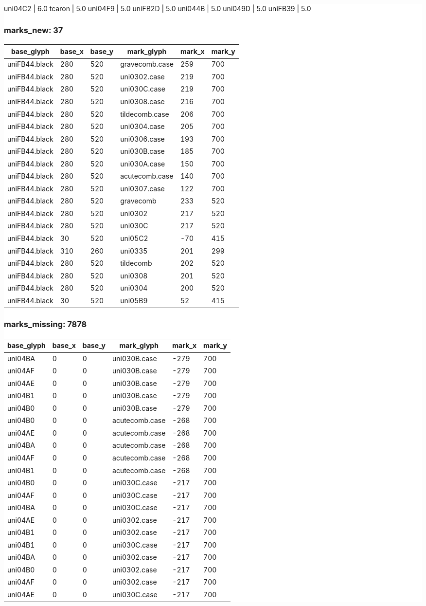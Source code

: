 uni04C2 | 6.0
tcaron | 5.0
uni04F9 | 5.0
uniFB2D | 5.0
uni044B | 5.0
uni049D | 5.0
uniFB39 | 5.0

### marks_new: 37

base_glyph | base_x | base_y | mark_glyph | mark_x | mark_y
--- | --- | --- | --- | --- | --- | 
uniFB44.black | 280 | 520 | gravecomb.case | 259 | 700
uniFB44.black | 280 | 520 | uni0302.case | 219 | 700
uniFB44.black | 280 | 520 | uni030C.case | 219 | 700
uniFB44.black | 280 | 520 | uni0308.case | 216 | 700
uniFB44.black | 280 | 520 | tildecomb.case | 206 | 700
uniFB44.black | 280 | 520 | uni0304.case | 205 | 700
uniFB44.black | 280 | 520 | uni0306.case | 193 | 700
uniFB44.black | 280 | 520 | uni030B.case | 185 | 700
uniFB44.black | 280 | 520 | uni030A.case | 150 | 700
uniFB44.black | 280 | 520 | acutecomb.case | 140 | 700
uniFB44.black | 280 | 520 | uni0307.case | 122 | 700
uniFB44.black | 280 | 520 | gravecomb | 233 | 520
uniFB44.black | 280 | 520 | uni0302 | 217 | 520
uniFB44.black | 280 | 520 | uni030C | 217 | 520
uniFB44.black | 30 | 520 | uni05C2 | -70 | 415
uniFB44.black | 310 | 260 | uni0335 | 201 | 299
uniFB44.black | 280 | 520 | tildecomb | 202 | 520
uniFB44.black | 280 | 520 | uni0308 | 201 | 520
uniFB44.black | 280 | 520 | uni0304 | 200 | 520
uniFB44.black | 30 | 520 | uni05B9 | 52 | 415

### marks_missing: 7878

base_glyph | base_x | base_y | mark_glyph | mark_x | mark_y
--- | --- | --- | --- | --- | --- | 
uni04BA | 0 | 0 | uni030B.case | -279 | 700
uni04AF | 0 | 0 | uni030B.case | -279 | 700
uni04AE | 0 | 0 | uni030B.case | -279 | 700
uni04B1 | 0 | 0 | uni030B.case | -279 | 700
uni04B0 | 0 | 0 | uni030B.case | -279 | 700
uni04B0 | 0 | 0 | acutecomb.case | -268 | 700
uni04AE | 0 | 0 | acutecomb.case | -268 | 700
uni04BA | 0 | 0 | acutecomb.case | -268 | 700
uni04AF | 0 | 0 | acutecomb.case | -268 | 700
uni04B1 | 0 | 0 | acutecomb.case | -268 | 700
uni04B0 | 0 | 0 | uni030C.case | -217 | 700
uni04AF | 0 | 0 | uni030C.case | -217 | 700
uni04BA | 0 | 0 | uni030C.case | -217 | 700
uni04AE | 0 | 0 | uni0302.case | -217 | 700
uni04B1 | 0 | 0 | uni0302.case | -217 | 700
uni04B1 | 0 | 0 | uni030C.case | -217 | 700
uni04BA | 0 | 0 | uni0302.case | -217 | 700
uni04B0 | 0 | 0 | uni0302.case | -217 | 700
uni04AF | 0 | 0 | uni0302.case | -217 | 700
uni04AE | 0 | 0 | uni030C.case | -217 | 700
